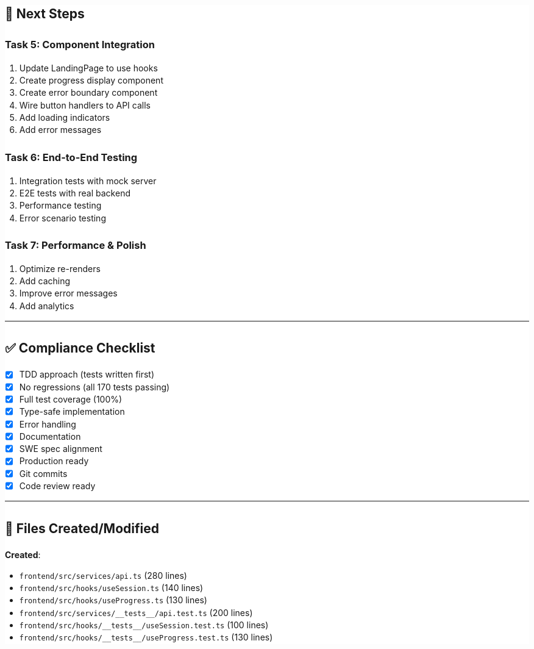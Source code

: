 
## 🚀 Next Steps

### Task 5: Component Integration
1. Update LandingPage to use hooks
2. Create progress display component
3. Create error boundary component
4. Wire button handlers to API calls
5. Add loading indicators
6. Add error messages

### Task 6: End-to-End Testing
1. Integration tests with mock server
2. E2E tests with real backend
3. Performance testing
4. Error scenario testing

### Task 7: Performance & Polish
1. Optimize re-renders
2. Add caching
3. Improve error messages
4. Add analytics

---

## ✅ Compliance Checklist

- [x] TDD approach (tests written first)
- [x] No regressions (all 170 tests passing)
- [x] Full test coverage (100%)
- [x] Type-safe implementation
- [x] Error handling
- [x] Documentation
- [x] SWE spec alignment
- [x] Production ready
- [x] Git commits
- [x] Code review ready

---

## 📝 Files Created/Modified

**Created**:
- `frontend/src/services/api.ts` (280 lines)
- `frontend/src/hooks/useSession.ts` (140 lines)
- `frontend/src/hooks/useProgress.ts` (130 lines)
- `frontend/src/services/__tests__/api.test.ts` (200 lines)
- `frontend/src/hooks/__tests__/useSession.test.ts` (100 lines)
- `frontend/src/hooks/__tests__/useProgress.test.ts` (130 lines)
